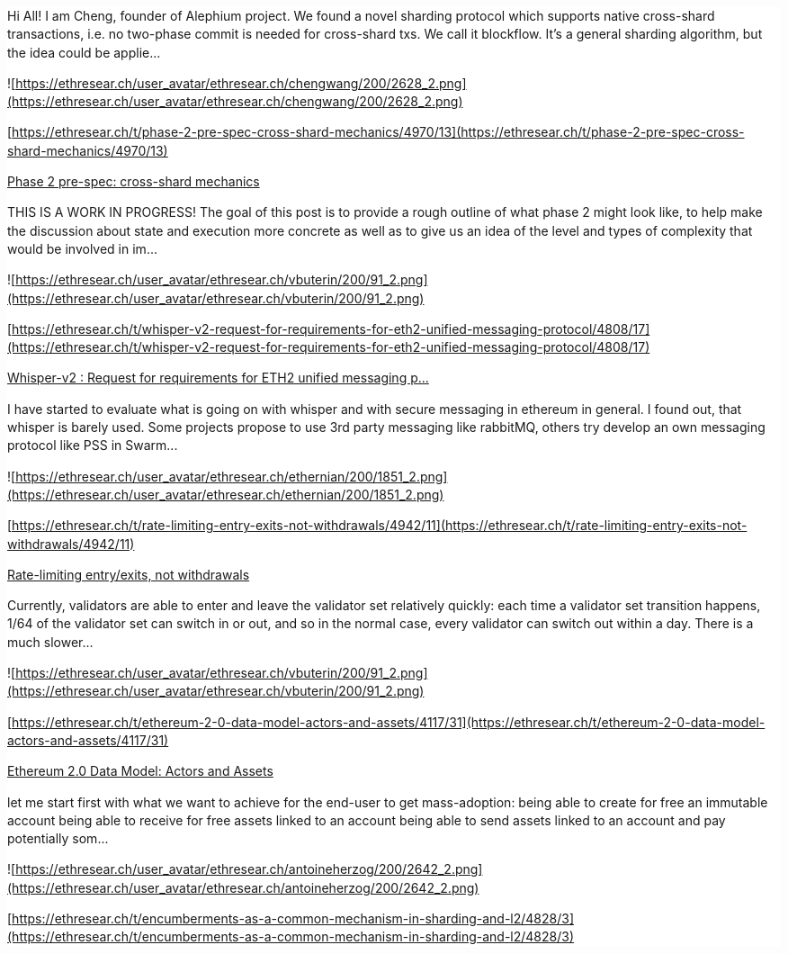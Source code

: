 Hi All! I am Cheng, founder of Alephium project. We found a novel sharding protocol which supports native cross-shard transactions, i.e. no two-phase commit is needed for cross-shard txs. We call it blockflow. It’s a general sharding algorithm, but the idea could be applie...

![https://ethresear.ch/user_avatar/ethresear.ch/chengwang/200/2628_2.png](https://ethresear.ch/user_avatar/ethresear.ch/chengwang/200/2628_2.png)

[https://ethresear.ch/t/phase-2-pre-spec-cross-shard-mechanics/4970/13](https://ethresear.ch/t/phase-2-pre-spec-cross-shard-mechanics/4970/13)

[Phase 2 pre-spec: cross-shard mechanics](https://ethresear.ch/t/phase-2-pre-spec-cross-shard-mechanics/4970/13)

THIS IS A WORK IN PROGRESS! The goal of this post is to provide a rough outline of what phase 2 might look like, to help make the discussion about state and execution more concrete as well as to give us an idea of the level and types of complexity that would be involved in im...

![https://ethresear.ch/user_avatar/ethresear.ch/vbuterin/200/91_2.png](https://ethresear.ch/user_avatar/ethresear.ch/vbuterin/200/91_2.png)

[https://ethresear.ch/t/whisper-v2-request-for-requirements-for-eth2-unified-messaging-protocol/4808/17](https://ethresear.ch/t/whisper-v2-request-for-requirements-for-eth2-unified-messaging-protocol/4808/17)

[Whisper-v2 : Request for requirements for ETH2 unified messaging p...](https://ethresear.ch/t/whisper-v2-request-for-requirements-for-eth2-unified-messaging-protocol/4808/17)

I have started to evaluate what is going on with whisper and with secure messaging in ethereum in general. I found out, that whisper is barely used. Some projects propose to use 3rd party messaging like rabbitMQ, others try develop an own messaging protocol like PSS in Swarm...

![https://ethresear.ch/user_avatar/ethresear.ch/ethernian/200/1851_2.png](https://ethresear.ch/user_avatar/ethresear.ch/ethernian/200/1851_2.png)

[https://ethresear.ch/t/rate-limiting-entry-exits-not-withdrawals/4942/11](https://ethresear.ch/t/rate-limiting-entry-exits-not-withdrawals/4942/11)

[Rate-limiting entry/exits, not withdrawals](https://ethresear.ch/t/rate-limiting-entry-exits-not-withdrawals/4942/11)

Currently, validators are able to enter and leave the validator set relatively quickly: each time a validator set transition happens, 1/64 of the validator set can switch in or out, and so in the normal case, every validator can switch out within a day. There is a much slower...

![https://ethresear.ch/user_avatar/ethresear.ch/vbuterin/200/91_2.png](https://ethresear.ch/user_avatar/ethresear.ch/vbuterin/200/91_2.png)

[https://ethresear.ch/t/ethereum-2-0-data-model-actors-and-assets/4117/31](https://ethresear.ch/t/ethereum-2-0-data-model-actors-and-assets/4117/31)

[Ethereum 2.0 Data Model: Actors and Assets](https://ethresear.ch/t/ethereum-2-0-data-model-actors-and-assets/4117/31)

let me start first with what we want to achieve for the end-user to get mass-adoption: being able to create for free an immutable account being able to receive for free assets linked to an account being able to send assets linked to an account and pay potentially som...

![https://ethresear.ch/user_avatar/ethresear.ch/antoineherzog/200/2642_2.png](https://ethresear.ch/user_avatar/ethresear.ch/antoineherzog/200/2642_2.png)

[https://ethresear.ch/t/encumberments-as-a-common-mechanism-in-sharding-and-l2/4828/3](https://ethresear.ch/t/encumberments-as-a-common-mechanism-in-sharding-and-l2/4828/3)
